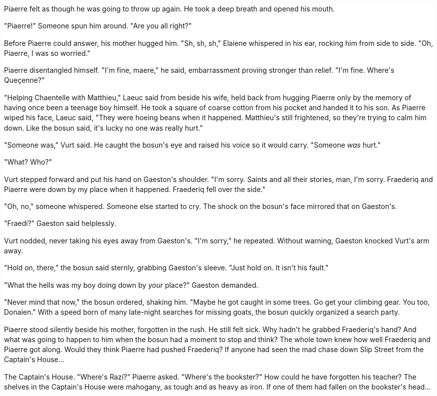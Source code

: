 Piaerre felt as though he was going to throw up again. He took a deep
breath and opened his mouth.

"Piaerre!" Someone spun him around. "Are you all right?"

Before Piaerre could answer, his mother hugged him. "Sh, sh, sh,"
Elaiene whispered in his ear, rocking him from side to side. "Oh,
Piaerre, I was so worried."

Piaerre disentangled himself. "I'm fine, maere," he said, embarrassment
proving stronger than relief. "I'm fine. Where's Queçenne?"

"Helping Chaentelle with Matthieu," Laeuc said from beside his wife,
held back from hugging Piaerre only by the memory of having once been a
teenage boy himself. He took a square of coarse cotton from his pocket
and handed it to his son. As Piaerre wiped his face, Laeuc said, "They
were hoeing beans when it happened. Matthieu's still frightened, so
they're trying to calm him down. Like the bosun said, it's lucky no one
was really hurt."

"Someone was," Vurt said. He caught the bosun's eye and raised his voice
so it would carry. "Someone *was* hurt."

"What? Who?"

Vurt stepped forward and put his hand on Gaeston's shoulder. "I'm sorry.
Saints and all their stories, man, I'm sorry. Fraederiq and Piaerre were
down by my place when it happened. Fraederiq fell over the side."

"Oh, no," someone whispered. Someone else started to cry. The shock on
the bosun's face mirrored that on Gaeston's.

"Fraedi?" Gaeston said helplessly.

Vurt nodded, never taking his eyes away from Gaeston's. "I'm sorry," he
repeated. Without warning, Gaeston knocked Vurt's arm away.

"Hold on, there," the bosun said sternly, grabbing Gaeston's sleeve.
"Just hold on. It isn't his fault."

"What the hells was my boy doing down by *your* place?" Gaeston
demanded.

"Never mind that now," the bosun ordered, shaking him. "Maybe he got
caught in some trees. Go get your climbing gear. You too, Donaien." With
a speed born of many late-night searches for missing goats, the bosun
quickly organized a search party.

Piaerre stood silently beside his mother, forgotten in the rush. He
still felt sick. Why hadn't he grabbed Fraederiq's hand? And what was
going to happen to him when the bosun had a moment to stop and think?
The whole town knew how well Fraederiq and Piaerre got along. Would they
think Piaerre had pushed Fraederiq? If anyone had seen the mad chase
down Slip Street from the Captain's House...

The Captain's House. "Where's Razi?" Piaerre asked. "Where's the
bookster?" How could he have forgotten his teacher? The shelves in the
Captain's House were mahogany, as tough and as heavy as iron. If one of
them had fallen on the bookster's head...
